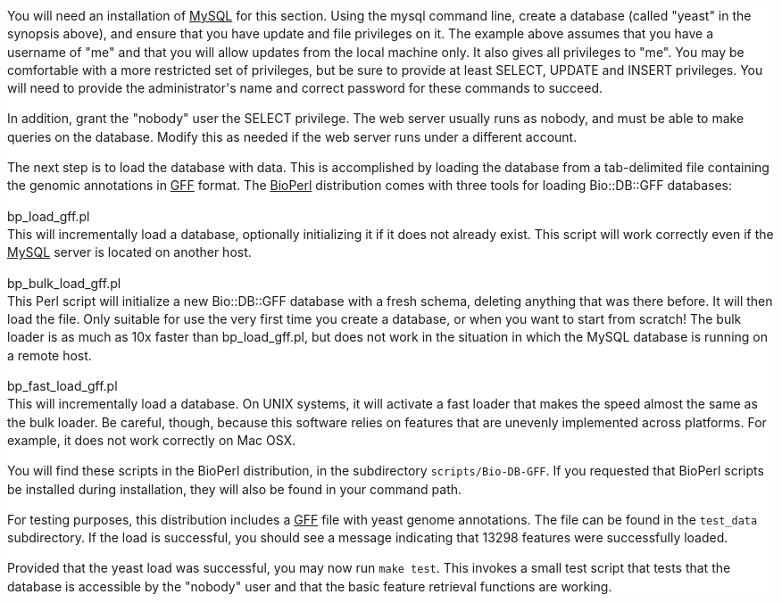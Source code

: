 You will need an installation of [MySQL](MySQL "MySQL") for this
section. Using the mysql command line, create a database (called "yeast"
in the synopsis above), and ensure that you have update and file
privileges on it. The example above assumes that you have a username of
"me" and that you will allow updates from the local machine only. It
also gives all privileges to "me". You may be comfortable with a more
restricted set of privileges, but be sure to provide at least SELECT,
UPDATE and INSERT privileges. You will need to provide the
administrator's name and correct password for these commands to succeed.

In addition, grant the "nobody" user the SELECT privilege. The web
server usually runs as nobody, and must be able to make queries on the
database. Modify this as needed if the web server runs under a different
account.

The next step is to load the database with data. This is accomplished by
loading the database from a tab-delimited file containing the genomic
annotations in [GFF](GFF "GFF") format. The [BioPerl](BioPerl "BioPerl")
distribution comes with three tools for loading Bio::DB::GFF databases:

bp_load_gff.pl  
This will incrementally load a database, optionally initializing it if
it does not already exist. This script will work correctly even if the
[MySQL](MySQL "MySQL") server is located on another host.



bp_bulk_load_gff.pl  
This Perl script will initialize a new Bio::DB::GFF database with a
fresh schema, deleting anything that was there before. It will then load
the file. Only suitable for use the very first time you create a
database, or when you want to start from scratch! The bulk loader is as
much as 10x faster than bp_load_gff.pl, but does not work in the
situation in which the MySQL database is running on a remote host.



bp_fast_load_gff.pl  
This will incrementally load a database. On UNIX systems, it will
activate a fast loader that makes the speed almost the same as the bulk
loader. Be careful, though, because this software relies on features
that are unevenly implemented across platforms. For example, it does not
work correctly on Mac OSX.

You will find these scripts in the BioPerl distribution, in the
subdirectory `scripts/Bio-DB-GFF`. If you requested that BioPerl scripts
be installed during installation, they will also be found in your
command path.

For testing purposes, this distribution includes a [GFF](GFF "GFF") file
with yeast genome annotations. The file can be found in the `test_data`
subdirectory. If the load is successful, you should see a message
indicating that 13298 features were successfully loaded.

Provided that the yeast load was successful, you may now run
`make test`. This invokes a small test script that tests that the
database is accessible by the "nobody" user and that the basic feature
retrieval functions are working.
